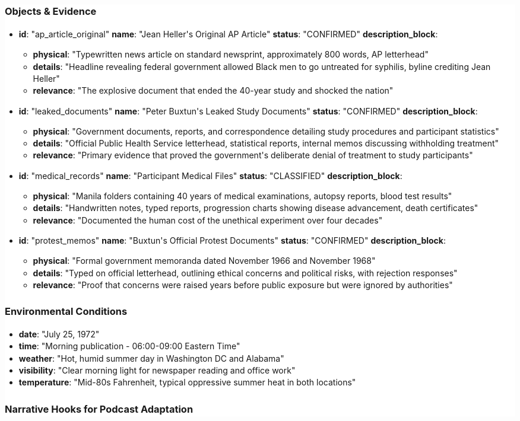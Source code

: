 ### Objects & Evidence

- **id**: "ap_article_original"
  **name**: "Jean Heller's Original AP Article"
  **status**: "CONFIRMED"
  **description_block**:
    - **physical**: "Typewritten news article on standard newsprint, approximately 800 words, AP letterhead"
    - **details**: "Headline revealing federal government allowed Black men to go untreated for syphilis, byline crediting Jean Heller"
    - **relevance**: "The explosive document that ended the 40-year study and shocked the nation"

- **id**: "leaked_documents"
  **name**: "Peter Buxtun's Leaked Study Documents"
  **status**: "CONFIRMED"
  **description_block**:
    - **physical**: "Government documents, reports, and correspondence detailing study procedures and participant statistics"
    - **details**: "Official Public Health Service letterhead, statistical reports, internal memos discussing withholding treatment"
    - **relevance**: "Primary evidence that proved the government's deliberate denial of treatment to study participants"

- **id**: "medical_records"
  **name**: "Participant Medical Files"
  **status**: "CLASSIFIED"
  **description_block**:
    - **physical**: "Manila folders containing 40 years of medical examinations, autopsy reports, blood test results"
    - **details**: "Handwritten notes, typed reports, progression charts showing disease advancement, death certificates"
    - **relevance**: "Documented the human cost of the unethical experiment over four decades"

- **id**: "protest_memos"
  **name**: "Buxtun's Official Protest Documents"
  **status**: "CONFIRMED"
  **description_block**:
    - **physical**: "Formal government memoranda dated November 1966 and November 1968"
    - **details**: "Typed on official letterhead, outlining ethical concerns and political risks, with rejection responses"
    - **relevance**: "Proof that concerns were raised years before public exposure but were ignored by authorities"

### Environmental Conditions

- **date**: "July 25, 1972"
- **time**: "Morning publication - 06:00-09:00 Eastern Time"
- **weather**: "Hot, humid summer day in Washington DC and Alabama"
- **visibility**: "Clear morning light for newspaper reading and office work"
- **temperature**: "Mid-80s Fahrenheit, typical oppressive summer heat in both locations"

### Narrative Hooks for Podcast Adaptation
